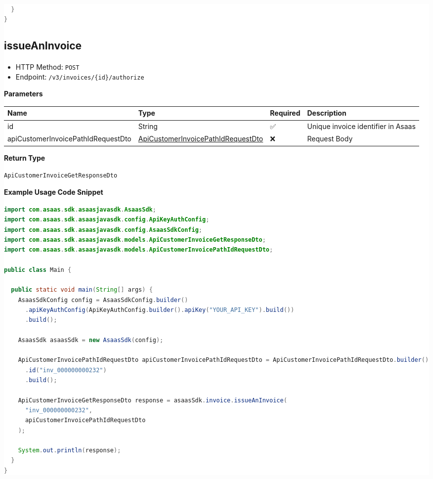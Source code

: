 ```java
  }
}

```

## issueAnInvoice

- HTTP Method: `POST`
- Endpoint: `/v3/invoices/{id}/authorize`

**Parameters**

| Name                               | Type                                                                                  | Required | Description                        |
| :--------------------------------- | :------------------------------------------------------------------------------------ | :------- | :--------------------------------- |
| id                                 | String                                                                                | ✅       | Unique invoice identifier in Asaas |
| apiCustomerInvoicePathIdRequestDto | [ApiCustomerInvoicePathIdRequestDto](../models/ApiCustomerInvoicePathIdRequestDto.md) | ❌       | Request Body                       |

**Return Type**

`ApiCustomerInvoiceGetResponseDto`

**Example Usage Code Snippet**

```java
import com.asaas.sdk.asaasjavasdk.AsaasSdk;
import com.asaas.sdk.asaasjavasdk.config.ApiKeyAuthConfig;
import com.asaas.sdk.asaasjavasdk.config.AsaasSdkConfig;
import com.asaas.sdk.asaasjavasdk.models.ApiCustomerInvoiceGetResponseDto;
import com.asaas.sdk.asaasjavasdk.models.ApiCustomerInvoicePathIdRequestDto;

public class Main {

  public static void main(String[] args) {
    AsaasSdkConfig config = AsaasSdkConfig.builder()
      .apiKeyAuthConfig(ApiKeyAuthConfig.builder().apiKey("YOUR_API_KEY").build())
      .build();

    AsaasSdk asaasSdk = new AsaasSdk(config);

    ApiCustomerInvoicePathIdRequestDto apiCustomerInvoicePathIdRequestDto = ApiCustomerInvoicePathIdRequestDto.builder()
      .id("inv_000000000232")
      .build();

    ApiCustomerInvoiceGetResponseDto response = asaasSdk.invoice.issueAnInvoice(
      "inv_000000000232",
      apiCustomerInvoicePathIdRequestDto
    );

    System.out.println(response);
  }
}

```
